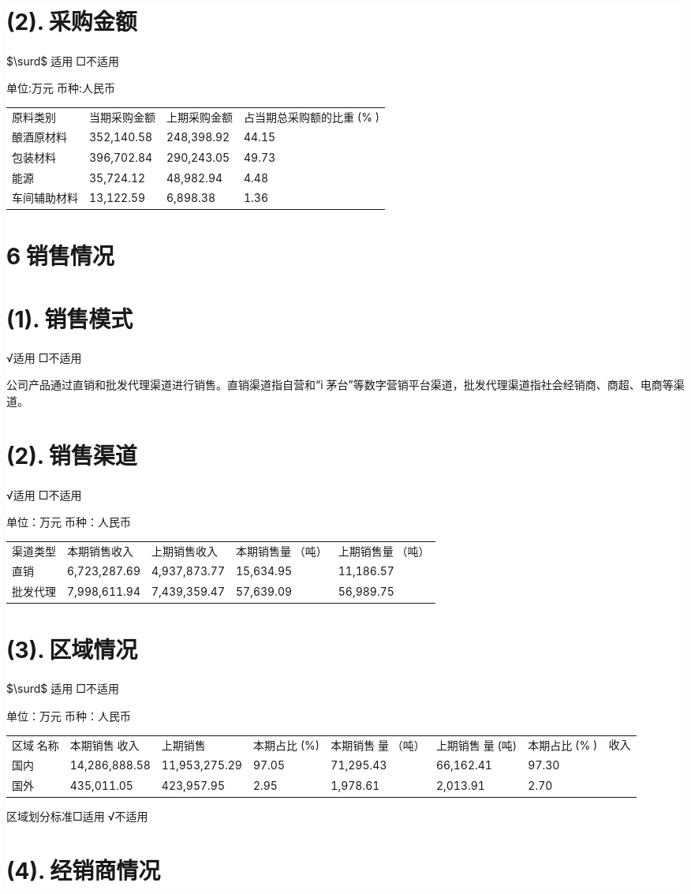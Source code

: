 # (2). 采购金额  

$\surd$ 适用 □不适用  

单位:万元 币种:人民币  


<html><body><table><tr><td>原料类别</td><td>当期采购金额</td><td>上期采购金额</td><td>占当期总采购额的比重 (% )</td></tr><tr><td>酿酒原材料</td><td>352,140.58</td><td>248,398.92</td><td>44.15</td></tr><tr><td>包装材料</td><td>396,702.84</td><td>290,243.05</td><td>49.73</td></tr><tr><td>能源</td><td>35,724.12</td><td>48,982.94</td><td>4.48</td></tr><tr><td>车间辅助材料</td><td>13,122.59</td><td>6,898.38</td><td>1.36</td></tr></table></body></html>  

# 6 销售情况  

# (1). 销售模式  

√适用 □不适用  

公司产品通过直销和批发代理渠道进行销售。直销渠道指自营和“i 茅台”等数字营销平台渠道，批发代理渠道指社会经销商、商超、电商等渠道。  

# (2). 销售渠道  

√适用 □不适用  

单位：万元 币种：人民币  


<html><body><table><tr><td>渠道类型</td><td>本期销售收入</td><td>上期销售收入</td><td>本期销售量 （吨）</td><td>上期销售量 （吨）</td></tr><tr><td>直销</td><td>6,723,287.69</td><td>4,937,873.77</td><td>15,634.95</td><td>11,186.57</td></tr><tr><td>批发代理</td><td>7,998,611.94</td><td>7,439,359.47</td><td>57,639.09</td><td>56,989.75</td></tr></table></body></html>  

# (3). 区域情况  

$\surd$ 适用 □不适用  

单位：万元 币种：人民币  


<html><body><table><tr><td rowspan="2">区域 名称</td><td rowspan="2">本期销售 收入</td><td rowspan="2">上期销售</td><td rowspan="2">本期占比 (%)</td><td rowspan="2">本期销售 量 （吨）</td><td rowspan="2">上期销售 量 (吨)</td><td rowspan="2">本期占比 (% )</td></tr><tr><td>收入</td></tr><tr><td>国内</td><td>14,286,888.58</td><td>11,953,275.29</td><td>97.05</td><td>71,295.43</td><td>66,162.41</td><td>97.30</td></tr><tr><td>国外</td><td>435,011.05</td><td>423,957.95</td><td>2.95</td><td>1,978.61</td><td>2,013.91</td><td>2.70</td></tr></table></body></html>  

区域划分标准□适用  √不适用  

# (4). 经销商情况  
